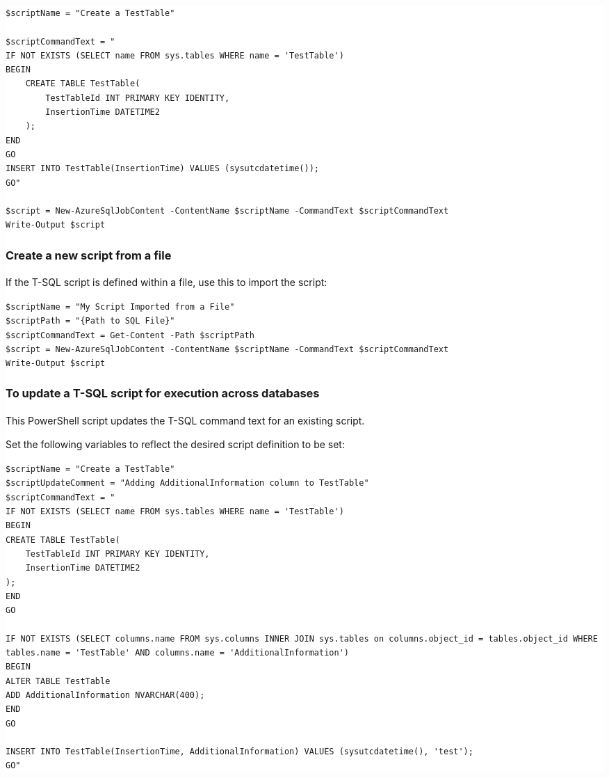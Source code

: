 	$scriptName = "Create a TestTable"

	$scriptCommandText = "
	IF NOT EXISTS (SELECT name FROM sys.tables WHERE name = 'TestTable')
	BEGIN
		CREATE TABLE TestTable(
			TestTableId INT PRIMARY KEY IDENTITY,
			InsertionTime DATETIME2
		);
	END
	GO
	INSERT INTO TestTable(InsertionTime) VALUES (sysutcdatetime());
	GO"

	$script = New-AzureSqlJobContent -ContentName $scriptName -CommandText $scriptCommandText
	Write-Output $script

### Create a new script from a file
If the T-SQL script is defined within a file, use this to import the script:

	$scriptName = "My Script Imported from a File"
	$scriptPath = "{Path to SQL File}"
	$scriptCommandText = Get-Content -Path $scriptPath
	$script = New-AzureSqlJobContent -ContentName $scriptName -CommandText $scriptCommandText
	Write-Output $script

### To update a T-SQL script for execution across databases  

This PowerShell script updates the T-SQL command text for an existing script.

Set the following variables to reflect the desired script definition to be set:

	$scriptName = "Create a TestTable"
	$scriptUpdateComment = "Adding AdditionalInformation column to TestTable"
	$scriptCommandText = "
	IF NOT EXISTS (SELECT name FROM sys.tables WHERE name = 'TestTable')
	BEGIN
	CREATE TABLE TestTable(
		TestTableId INT PRIMARY KEY IDENTITY,
		InsertionTime DATETIME2
	);
	END
	GO

	IF NOT EXISTS (SELECT columns.name FROM sys.columns INNER JOIN sys.tables on columns.object_id = tables.object_id WHERE tables.name = 'TestTable' AND columns.name = 'AdditionalInformation')
	BEGIN
    ALTER TABLE TestTable
    ADD AdditionalInformation NVARCHAR(400);
	END
	GO

	INSERT INTO TestTable(InsertionTime, AdditionalInformation) VALUES (sysutcdatetime(), 'test');
	GO"
